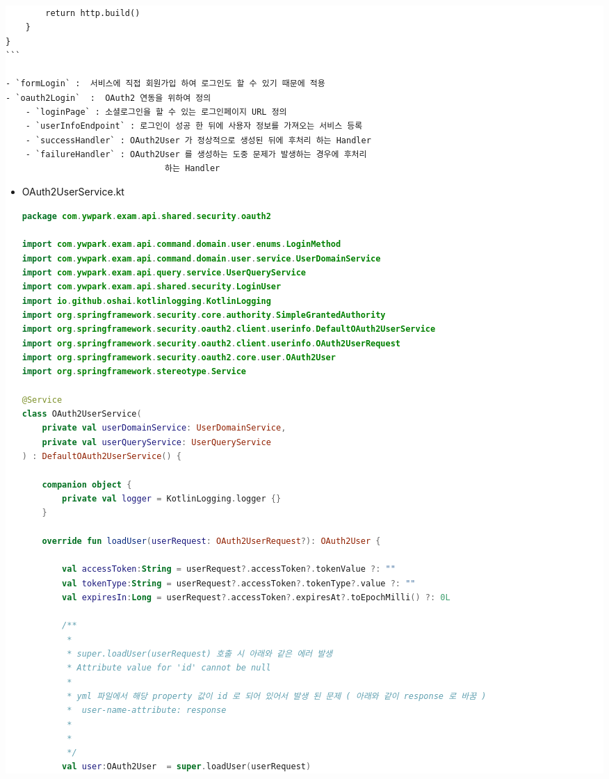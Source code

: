             return http.build()
        }
    }
    ```
    
    - `formLogin` :  서비스에 직접 회원가입 하여 로그인도 할 수 있기 때문에 적용
    - `oauth2Login`  :  OAuth2 연동을 위하여 정의
        - `loginPage` : 소셜로그인을 할 수 있는 로그인페이지 URL 정의
        - `userInfoEndpoint` : 로그인이 성공 한 뒤에 사용자 정보를 가져오는 서비스 등록
        - `successHandler` : OAuth2User 가 정상적으로 생성된 뒤에 후처리 하는 Handler
        - `failureHandler` : OAuth2User 를 생성하는 도중 문제가 발생하는 경우에 후처리 
                                    하는 Handler
- OAuth2UserService.kt
    
    ```kotlin
    package com.ywpark.exam.api.shared.security.oauth2
    
    import com.ywpark.exam.api.command.domain.user.enums.LoginMethod
    import com.ywpark.exam.api.command.domain.user.service.UserDomainService
    import com.ywpark.exam.api.query.service.UserQueryService
    import com.ywpark.exam.api.shared.security.LoginUser
    import io.github.oshai.kotlinlogging.KotlinLogging
    import org.springframework.security.core.authority.SimpleGrantedAuthority
    import org.springframework.security.oauth2.client.userinfo.DefaultOAuth2UserService
    import org.springframework.security.oauth2.client.userinfo.OAuth2UserRequest
    import org.springframework.security.oauth2.core.user.OAuth2User
    import org.springframework.stereotype.Service
    
    @Service
    class OAuth2UserService(
        private val userDomainService: UserDomainService,
        private val userQueryService: UserQueryService
    ) : DefaultOAuth2UserService() {
    
        companion object {
            private val logger = KotlinLogging.logger {}
        }
    
        override fun loadUser(userRequest: OAuth2UserRequest?): OAuth2User {
    
            val accessToken:String = userRequest?.accessToken?.tokenValue ?: ""
            val tokenType:String = userRequest?.accessToken?.tokenType?.value ?: ""
            val expiresIn:Long = userRequest?.accessToken?.expiresAt?.toEpochMilli() ?: 0L
    
            /**
             *
             * super.loadUser(userRequest) 호출 시 아래와 같은 에러 발생
             * Attribute value for 'id' cannot be null
             *
             * yml 파일에서 해당 property 값이 id 로 되어 있어서 발생 된 문제 ( 아래와 같이 response 로 바꿈 )
             *  user-name-attribute: response
             *
             *
             */
            val user:OAuth2User  = super.loadUser(userRequest)
    